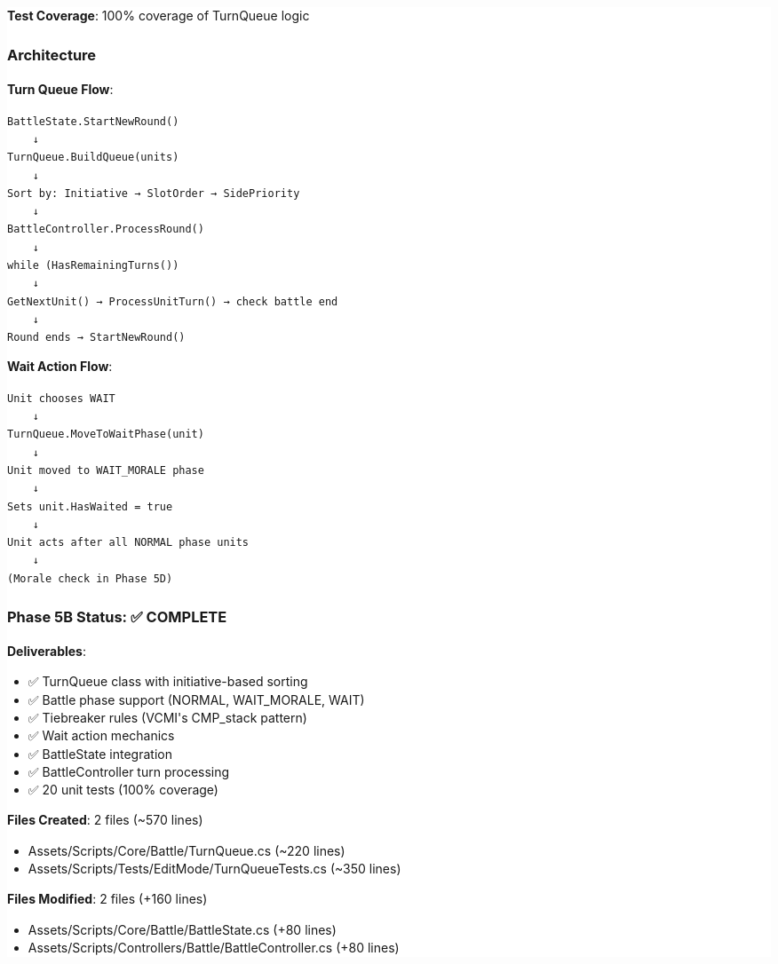**Test Coverage**: 100% coverage of TurnQueue logic

### Architecture

**Turn Queue Flow**:
```
BattleState.StartNewRound()
    ↓
TurnQueue.BuildQueue(units)
    ↓
Sort by: Initiative → SlotOrder → SidePriority
    ↓
BattleController.ProcessRound()
    ↓
while (HasRemainingTurns())
    ↓
GetNextUnit() → ProcessUnitTurn() → check battle end
    ↓
Round ends → StartNewRound()
```

**Wait Action Flow**:
```
Unit chooses WAIT
    ↓
TurnQueue.MoveToWaitPhase(unit)
    ↓
Unit moved to WAIT_MORALE phase
    ↓
Sets unit.HasWaited = true
    ↓
Unit acts after all NORMAL phase units
    ↓
(Morale check in Phase 5D)
```

### Phase 5B Status: ✅ COMPLETE

**Deliverables**:
- ✅ TurnQueue class with initiative-based sorting
- ✅ Battle phase support (NORMAL, WAIT_MORALE, WAIT)
- ✅ Tiebreaker rules (VCMI's CMP_stack pattern)
- ✅ Wait action mechanics
- ✅ BattleState integration
- ✅ BattleController turn processing
- ✅ 20 unit tests (100% coverage)

**Files Created**: 2 files (~570 lines)
- Assets/Scripts/Core/Battle/TurnQueue.cs (~220 lines)
- Assets/Scripts/Tests/EditMode/TurnQueueTests.cs (~350 lines)

**Files Modified**: 2 files (+160 lines)
- Assets/Scripts/Core/Battle/BattleState.cs (+80 lines)
- Assets/Scripts/Controllers/Battle/BattleController.cs (+80 lines)
